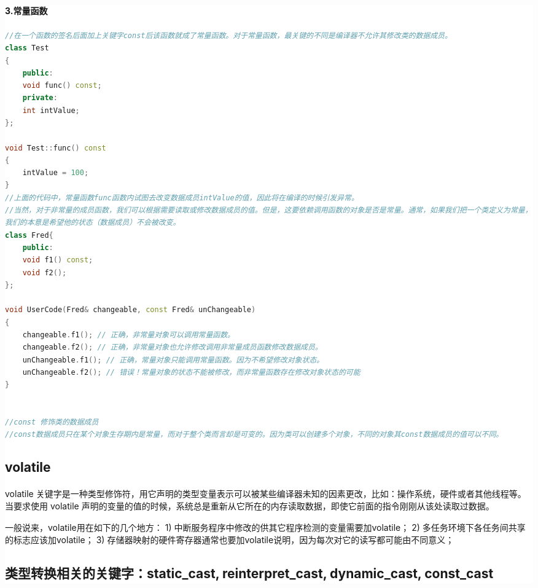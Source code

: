 #### 3.常量函数

```c++
//在一个函数的签名后面加上关键字const后该函数就成了常量函数。对于常量函数，最关键的不同是编译器不允许其修改类的数据成员。
class Test
{
    public:
    void func() const;
    private:
    int intValue;
};

void Test::func() const
{
    intValue = 100;
}
//上面的代码中，常量函数func函数内试图去改变数据成员intValue的值，因此将在编译的时候引发异常。
//当然，对于非常量的成员函数，我们可以根据需要读取或修改数据成员的值。但是，这要依赖调用函数的对象是否是常量。通常，如果我们把一个类定义为常量，我们的本意是希望他的状态（数据成员）不会被改变。
class Fred{
    public:
    void f1() const;
    void f2();
};

void UserCode(Fred& changeable, const Fred& unChangeable)
{
    changeable.f1(); // 正确，非常量对象可以调用常量函数。
    changeable.f2(); // 正确，非常量对象也允许修改调用非常量成员函数修改数据成员。
    unChangeable.f1(); // 正确，常量对象只能调用常量函数。因为不希望修改对象状态。
    unChangeable.f2(); // 错误！常量对象的状态不能被修改，而非常量函数存在修改对象状态的可能
}


//const 修饰类的数据成员
//const数据成员只在某个对象生存期内是常量，而对于整个类而言却是可变的。因为类可以创建多个对象，不同的对象其const数据成员的值可以不同。

```



## volatile

 volatile 关键字是一种类型修饰符，用它声明的类型变量表示可以被某些编译器未知的因素更改，比如：操作系统，硬件或者其他线程等。当要求使用 volatile 声明的变量的值的时候，系统总是重新从它所在的内存读取数据，即使它前面的指令刚刚从该处读取过数据。

一般说来，volatile用在如下的几个地方：  1) 中断服务程序中修改的供其它程序检测的变量需要加volatile；  2) 多任务环境下各任务间共享的标志应该加volatile；  3) 存储器映射的硬件寄存器通常也要加volatile说明，因为每次对它的读写都可能由不同意义；



## 类型转换相关的关键字：static_cast, reinterpret_cast, dynamic_cast, const_cast
